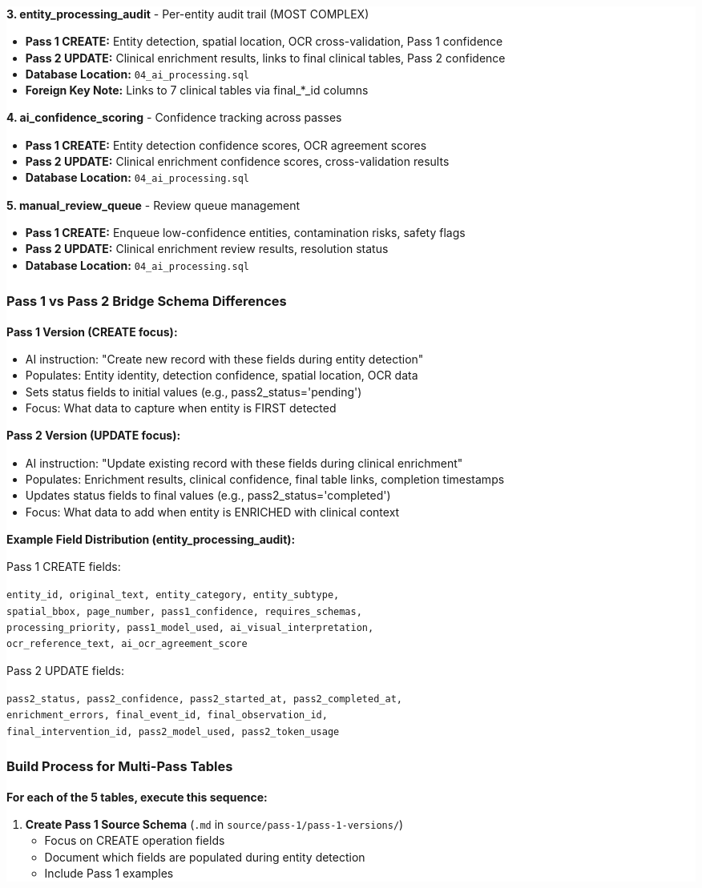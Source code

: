 **3. entity_processing_audit** - Per-entity audit trail (MOST COMPLEX)
- **Pass 1 CREATE:** Entity detection, spatial location, OCR cross-validation, Pass 1 confidence
- **Pass 2 UPDATE:** Clinical enrichment results, links to final clinical tables, Pass 2 confidence
- **Database Location:** `04_ai_processing.sql`
- **Foreign Key Note:** Links to 7 clinical tables via final_*_id columns

**4. ai_confidence_scoring** - Confidence tracking across passes
- **Pass 1 CREATE:** Entity detection confidence scores, OCR agreement scores
- **Pass 2 UPDATE:** Clinical enrichment confidence scores, cross-validation results
- **Database Location:** `04_ai_processing.sql`

**5. manual_review_queue** - Review queue management
- **Pass 1 CREATE:** Enqueue low-confidence entities, contamination risks, safety flags
- **Pass 2 UPDATE:** Clinical enrichment review results, resolution status
- **Database Location:** `04_ai_processing.sql`

### Pass 1 vs Pass 2 Bridge Schema Differences

**Pass 1 Version (CREATE focus):**
- AI instruction: "Create new record with these fields during entity detection"
- Populates: Entity identity, detection confidence, spatial location, OCR data
- Sets status fields to initial values (e.g., pass2_status='pending')
- Focus: What data to capture when entity is FIRST detected

**Pass 2 Version (UPDATE focus):**
- AI instruction: "Update existing record with these fields during clinical enrichment"
- Populates: Enrichment results, clinical confidence, final table links, completion timestamps
- Updates status fields to final values (e.g., pass2_status='completed')
- Focus: What data to add when entity is ENRICHED with clinical context

**Example Field Distribution (entity_processing_audit):**

Pass 1 CREATE fields:
```
entity_id, original_text, entity_category, entity_subtype,
spatial_bbox, page_number, pass1_confidence, requires_schemas,
processing_priority, pass1_model_used, ai_visual_interpretation,
ocr_reference_text, ai_ocr_agreement_score
```

Pass 2 UPDATE fields:
```
pass2_status, pass2_confidence, pass2_started_at, pass2_completed_at,
enrichment_errors, final_event_id, final_observation_id,
final_intervention_id, pass2_model_used, pass2_token_usage
```

### Build Process for Multi-Pass Tables

**For each of the 5 tables, execute this sequence:**

1. **Create Pass 1 Source Schema** (`.md` in `source/pass-1/pass-1-versions/`)
   - Focus on CREATE operation fields
   - Document which fields are populated during entity detection
   - Include Pass 1 examples
